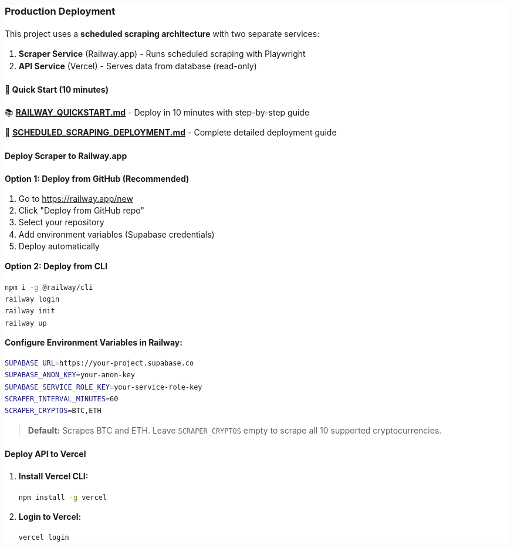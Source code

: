 ### Production Deployment

This project uses a **scheduled scraping architecture** with two separate services:

1. **Scraper Service** (Railway.app) - Runs scheduled scraping with Playwright
2. **API Service** (Vercel) - Serves data from database (read-only)

#### 🚀 Quick Start (10 minutes)

📚 **[RAILWAY_QUICKSTART.md](./RAILWAY_QUICKSTART.md)** - Deploy in 10 minutes with step-by-step guide

📖 **[SCHEDULED_SCRAPING_DEPLOYMENT.md](./SCHEDULED_SCRAPING_DEPLOYMENT.md)** - Complete detailed deployment guide

#### Deploy Scraper to Railway.app

**Option 1: Deploy from GitHub (Recommended)**

1. Go to https://railway.app/new
2. Click "Deploy from GitHub repo"
3. Select your repository
4. Add environment variables (Supabase credentials)
5. Deploy automatically

**Option 2: Deploy from CLI**

```bash
npm i -g @railway/cli
railway login
railway init
railway up
```

**Configure Environment Variables in Railway:**

```bash
SUPABASE_URL=https://your-project.supabase.co
SUPABASE_ANON_KEY=your-anon-key
SUPABASE_SERVICE_ROLE_KEY=your-service-role-key
SCRAPER_INTERVAL_MINUTES=60
SCRAPER_CRYPTOS=BTC,ETH
```

> **Default:** Scrapes BTC and ETH. Leave `SCRAPER_CRYPTOS` empty to scrape all 10 supported cryptocurrencies.

#### Deploy API to Vercel

1. **Install Vercel CLI:**
   ```bash
   npm install -g vercel
   ```

2. **Login to Vercel:**
   ```bash
   vercel login
   ```
